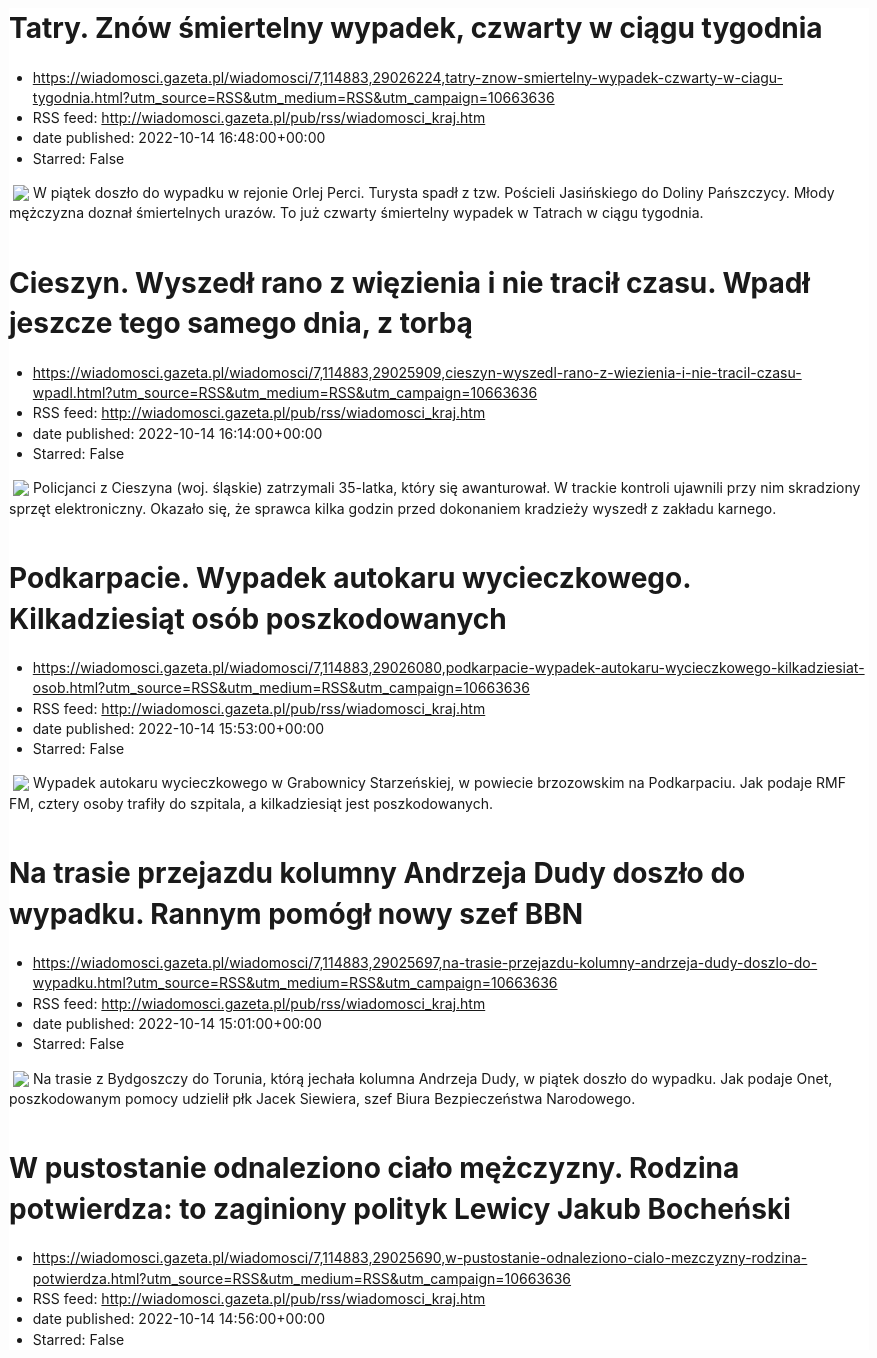 # Tatry. Znów śmiertelny wypadek, czwarty w ciągu tygodnia
 - https://wiadomosci.gazeta.pl/wiadomosci/7,114883,29026224,tatry-znow-smiertelny-wypadek-czwarty-w-ciagu-tygodnia.html?utm_source=RSS&utm_medium=RSS&utm_campaign=10663636
 - RSS feed: http://wiadomosci.gazeta.pl/pub/rss/wiadomosci_kraj.htm
 - date published: 2022-10-14 16:48:00+00:00
 - Starred: False

<img align="left" hspace="4" src="https://bi.im-g.pl/im/be/ae/1b/z29026238M,Wypadek-TOPR.jpg" vspace="2" />W piątek doszło do wypadku w rejonie Orlej Perci. Turysta spadł z tzw. Pościeli Jasińskiego do Doliny Pańszczycy. Młody mężczyzna doznał śmiertelnych urazów. To już czwarty śmiertelny wypadek w Tatrach w ciągu tygodnia.

# Cieszyn. Wyszedł rano z więzienia i nie tracił czasu. Wpadł jeszcze tego samego dnia, z torbą
 - https://wiadomosci.gazeta.pl/wiadomosci/7,114883,29025909,cieszyn-wyszedl-rano-z-wiezienia-i-nie-tracil-czasu-wpadl.html?utm_source=RSS&utm_medium=RSS&utm_campaign=10663636
 - RSS feed: http://wiadomosci.gazeta.pl/pub/rss/wiadomosci_kraj.htm
 - date published: 2022-10-14 16:14:00+00:00
 - Starred: False

<img align="left" hspace="4" src="https://bi.im-g.pl/im/da/ae/1b/z29026010M,Wyszedl-rano-z-wiezienia--a-po-poludniu-zostal-zat.jpg" vspace="2" />Policjanci z Cieszyna (woj. śląskie) zatrzymali 35-latka, który się awanturował. W trackie kontroli ujawnili przy nim skradziony sprzęt elektroniczny. Okazało się, że sprawca kilka godzin przed dokonaniem kradzieży wyszedł z zakładu karnego.

# Podkarpacie. Wypadek autokaru wycieczkowego. Kilkadziesiąt osób poszkodowanych
 - https://wiadomosci.gazeta.pl/wiadomosci/7,114883,29026080,podkarpacie-wypadek-autokaru-wycieczkowego-kilkadziesiat-osob.html?utm_source=RSS&utm_medium=RSS&utm_campaign=10663636
 - RSS feed: http://wiadomosci.gazeta.pl/pub/rss/wiadomosci_kraj.htm
 - date published: 2022-10-14 15:53:00+00:00
 - Starred: False

<img align="left" hspace="4" src="https://bi.im-g.pl/im/35/ae/1b/z29026101M,Grabownica-Starzenska.jpg" vspace="2" />Wypadek autokaru wycieczkowego w Grabownicy Starzeńskiej, w powiecie brzozowskim na Podkarpaciu. Jak podaje RMF FM, cztery osoby trafiły do szpitala, a kilkadziesiąt jest poszkodowanych.

# Na trasie przejazdu kolumny Andrzeja Dudy doszło do wypadku. Rannym pomógł nowy szef BBN
 - https://wiadomosci.gazeta.pl/wiadomosci/7,114883,29025697,na-trasie-przejazdu-kolumny-andrzeja-dudy-doszlo-do-wypadku.html?utm_source=RSS&utm_medium=RSS&utm_campaign=10663636
 - RSS feed: http://wiadomosci.gazeta.pl/pub/rss/wiadomosci_kraj.htm
 - date published: 2022-10-14 15:01:00+00:00
 - Starred: False

<img align="left" hspace="4" src="https://bi.im-g.pl/im/d0/a9/1b/z29004752M,Prezydent-Andrzej-Duda-powolal-Jacka-Siewiere-na-s.jpg" vspace="2" />Na trasie z Bydgoszczy do Torunia, którą jechała kolumna Andrzeja Dudy, w piątek doszło do wypadku. Jak podaje Onet, poszkodowanym pomocy udzielił płk Jacek Siewiera, szef Biura Bezpieczeństwa Narodowego.

# W pustostanie odnaleziono ciało mężczyzny. Rodzina potwierdza: to zaginiony polityk Lewicy Jakub Bocheński
 - https://wiadomosci.gazeta.pl/wiadomosci/7,114883,29025690,w-pustostanie-odnaleziono-cialo-mezczyzny-rodzina-potwierdza.html?utm_source=RSS&utm_medium=RSS&utm_campaign=10663636
 - RSS feed: http://wiadomosci.gazeta.pl/pub/rss/wiadomosci_kraj.htm
 - date published: 2022-10-14 14:56:00+00:00
 - Starred: False
